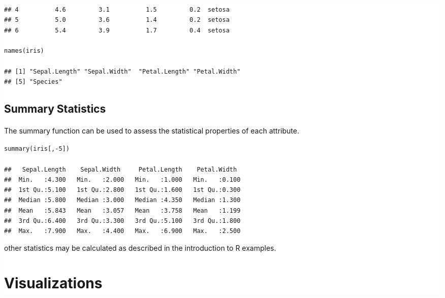     ## 4          4.6         3.1          1.5         0.2  setosa
    ## 5          5.0         3.6          1.4         0.2  setosa
    ## 6          5.4         3.9          1.7         0.4  setosa

    names(iris)

    ## [1] "Sepal.Length" "Sepal.Width"  "Petal.Length" "Petal.Width" 
    ## [5] "Species"

Summary Statistics
------------------

The summary function can be used to assess the statistical properties of
each attribute.

    summary(iris[,-5])

    ##   Sepal.Length    Sepal.Width     Petal.Length    Petal.Width   
    ##  Min.   :4.300   Min.   :2.000   Min.   :1.000   Min.   :0.100  
    ##  1st Qu.:5.100   1st Qu.:2.800   1st Qu.:1.600   1st Qu.:0.300  
    ##  Median :5.800   Median :3.000   Median :4.350   Median :1.300  
    ##  Mean   :5.843   Mean   :3.057   Mean   :3.758   Mean   :1.199  
    ##  3rd Qu.:6.400   3rd Qu.:3.300   3rd Qu.:5.100   3rd Qu.:1.800  
    ##  Max.   :7.900   Max.   :4.400   Max.   :6.900   Max.   :2.500

other statistics may be calculated as described in the introduction to R
examples.

Visualizations
==============
